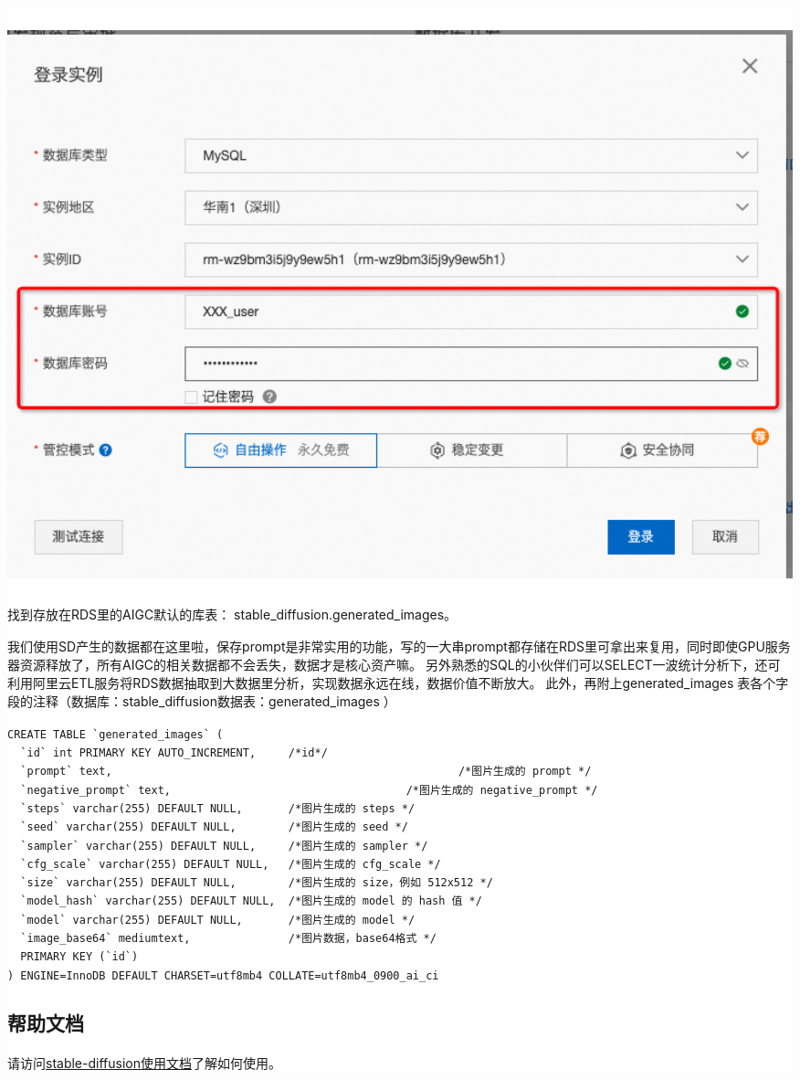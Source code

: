 <img src="img_24.png" width="1500" height="650" align="bottom"/>
找到存放在RDS里的AIGC默认的库表： stable_diffusion.generated_images。

我们使用SD产生的数据都在这里啦，保存prompt是非常实用的功能，写的一大串prompt都存储在RDS里可拿出来复用，同时即使GPU服务器资源释放了，所有AIGC的相关数据都不会丢失，数据才是核心资产嘛。
另外熟悉的SQL的小伙伴们可以SELECT一波统计分析下，还可利用阿里云ETL服务将RDS数据抽取到大数据里分析，实现数据永远在线，数据价值不断放大。
此外，再附上generated_images 表各个字段的注释（数据库：stable_diffusion数据表：generated_images ）
```
CREATE TABLE `generated_images` (
  `id` int PRIMARY KEY AUTO_INCREMENT,     /*id*/
  `prompt` text,													 /*图片生成的 prompt */
  `negative_prompt` text,									 /*图片生成的 negative_prompt */
  `steps` varchar(255) DEFAULT NULL,       /*图片生成的 steps */
  `seed` varchar(255) DEFAULT NULL,        /*图片生成的 seed */
  `sampler` varchar(255) DEFAULT NULL,     /*图片生成的 sampler */
  `cfg_scale` varchar(255) DEFAULT NULL,   /*图片生成的 cfg_scale */
  `size` varchar(255) DEFAULT NULL,        /*图片生成的 size，例如 512x512 */
  `model_hash` varchar(255) DEFAULT NULL,  /*图片生成的 model 的 hash 值 */
  `model` varchar(255) DEFAULT NULL,       /*图片生成的 model */
  `image_base64` mediumtext,               /*图片数据，base64格式 */
  PRIMARY KEY (`id`)
) ENGINE=InnoDB DEFAULT CHARSET=utf8mb4 COLLATE=utf8mb4_0900_ai_ci
```

## 帮助文档
请访问[stable-diffusion使用文档](https://github.com/wangwangbobo/stable-diffusion-webui)了解如何使用。
